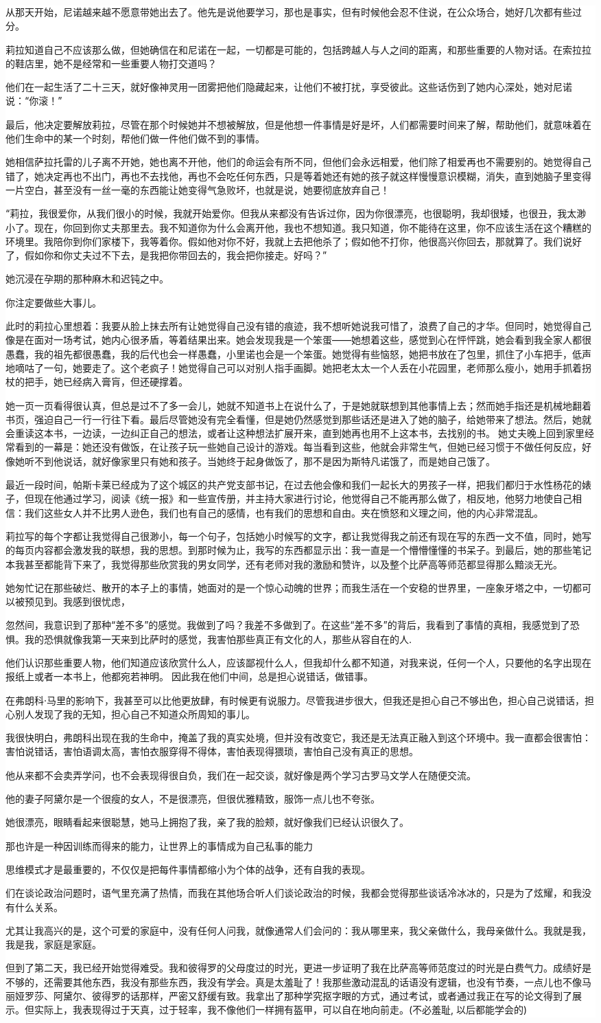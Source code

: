 从那天开始，尼诺越来越不愿意带她出去了。他先是说他要学习，那也是事实，但有时候他会忍不住说，在公众场合，她好几次都有些过分。

莉拉知道自己不应该那么做，但她确信在和尼诺在一起，一切都是可能的，包括跨越人与人之间的距离，和那些重要的人物对话。在索拉拉的鞋店里，她不是经常和一些重要人物打交道吗？

他们在一起生活了二十三天，就好像神灵用一团雾把他们隐藏起来，让他们不被打扰，享受彼此。这些话伤到了她内心深处，她对尼诺说：“你滚！”

最后，他决定要解放莉拉，尽管在那个时候她并不想被解放，但是他想一件事情是好是坏，人们都需要时间来了解，帮助他们，就意味着在他们生命中的某一个时刻，帮他们做一件他们做不到的事情。

她相信萨拉托雷的儿子离不开她，她也离不开他，他们的命运会有所不同，但他们会永远相爱，他们除了相爱再也不需要别的。她觉得自己错了，她决定再也不出门，再也不去找他，再也不会吃任何东西，只是等着她还有她的孩子就这样慢慢意识模糊，消失，直到她脑子里变得一片空白，甚至没有一丝一毫的东西能让她变得气急败坏，也就是说，她要彻底放弃自己！

“莉拉，我很爱你，从我们很小的时候，我就开始爱你。但我从来都没有告诉过你，因为你很漂亮，也很聪明，我却很矮，也很丑，我太渺小了。现在，你回到你丈夫那里去。我不知道你为什么会离开他，我也不想知道。我只知道，你不能待在这里，你不应该生活在这个糟糕的环境里。我陪你到你们家楼下，我等着你。假如他对你不好，我就上去把他杀了；假如他不打你，他很高兴你回去，那就算了。我们说好了，假如你和你丈夫过不下去，是我把你带回去的，我会把你接走。好吗？”

她沉浸在孕期的那种麻木和迟钝之中。

你注定要做些大事儿。

此时的莉拉心里想着：我要从脸上抹去所有让她觉得自己没有错的痕迹，我不想听她说我可惜了，浪费了自己的才华。但同时，她觉得自己像是在面对一场考试，她内心很矛盾，等着结果出来。她会发现我是一个笨蛋——她想着这些，感觉到心在怦怦跳，她会看到我全家人都很愚蠢，我的祖先都很愚蠢，我的后代也会一样愚蠢，小里诺也会是一个笨蛋。她觉得有些恼怒，她把书放在了包里，抓住了小车把手，低声地嘀咕了一句，她要走了。这个老疯子！她觉得自己可以对别人指手画脚。她把老太太一个人丢在小花园里，老师那么瘦小，她用手抓着拐杖的把手，她已经病入膏肓，但还硬撑着。

她一页一页看得很认真，但总是过不了多一会儿，她就不知道书上在说什么了，于是她就联想到其他事情上去；然而她手指还是机械地翻着书页，强迫自己一行一行往下看。最后尽管她没有完全看懂，但是她仍然感觉到那些话还是进入了她的脑子，给她带来了想法。然后，她就会重读这本书，一边读，一边纠正自己的想法，或者让这种想法扩展开来，直到她再也用不上这本书，去找别的书。
她丈夫晚上回到家里经常看到的一幕是：她还没有做饭，在让孩子玩一些她自己设计的游戏。每当看到这些，他就会非常生气，但她已经习惯于不做任何反应，好像她听不到他说话，就好像家里只有她和孩子。当她终于起身做饭了，那不是因为斯特凡诺饿了，而是她自己饿了。

最近一段时间，帕斯卡莱已经成为了这个城区的共产党支部书记，在过去他会像和我们一起长大的男孩子一样，把我们都归于水性杨花的婊子，但现在他通过学习，阅读《统一报》和一些宣传册，并主持大家进行讨论，他觉得自己不能再那么做了，相反地，他努力地使自己相信：我们这些女人并不比男人逊色，我们也有自己的感情，也有我们的思想和自由。夹在愤怒和义理之间，他的内心非常混乱。

莉拉写的每个字都让我觉得自己很渺小，每一个句子，包括她小时候写的文字，都让我觉得我之前还有现在写的东西一文不值，同时，她写的每页内容都会激发我的联想，我的思想。到那时候为止，我写的东西都显示出：我一直是一个懵懵懂懂的书呆子。到最后，她的那些笔记本我甚至都能背下来了，我觉得那些欣赏我的男女同学，还有老师对我的激励和赞许，以及整个比萨高等师范都显得那么黯淡无光。

她匆忙记在那些破烂、散开的本子上的事情，她面对的是一个惊心动魄的世界；而我生活在一个安稳的世界里，一座象牙塔之中，一切都可以被预见到。我感到很忧虑，

忽然间，我意识到了那种“差不多”的感觉。我做到了吗？我差不多做到了。在这些“差不多”的背后，我看到了事情的真相，我感觉到了恐惧。我的恐惧就像我第一天来到比萨时的感觉，我害怕那些真正有文化的人，那些从容自在的人.

他们认识那些重要人物，他们知道应该欣赏什么人，应该鄙视什么人，但我却什么都不知道，对我来说，任何一个人，只要他的名字出现在报纸上或者一本书上，他都宛若神明。
因此我在他们中间，总是担心说错话，做错事。

在弗朗科·马里的影响下，我甚至可以比他更放肆，有时候更有说服力。尽管我进步很大，但我还是担心自己不够出色，担心自己说错话，担心别人发现了我的无知，担心自己不知道众所周知的事儿。

我很快明白，弗朗科出现在我的生命中，掩盖了我的真实处境，但并没有改变它，我还是无法真正融入到这个环境中。我一直都会很害怕：害怕说错话，害怕语调太高，害怕衣服穿得不得体，害怕表现得猥琐，害怕自己没有真正的思想。

他从来都不会卖弄学问，也不会表现得很自负，我们在一起交谈，就好像是两个学习古罗马文学人在随便交流。

他的妻子阿黛尔是一个很瘦的女人，不是很漂亮，但很优雅精致，服饰一点儿也不夸张。

她很漂亮，眼睛看起来很聪慧，她马上拥抱了我，亲了我的脸颊，就好像我们已经认识很久了。

那也许是一种因训练而得来的能力，让世界上的事情成为自己私事的能力

思维模式才是最重要的，不仅仅是把每件事情都缩小为个体的战争，还有自我的表现。

们在谈论政治问题时，语气里充满了热情，而我在其他场合听人们谈论政治的时候，我都会觉得那些谈话冷冰冰的，只是为了炫耀，和我没有什么关系。

尤其让我高兴的是，这个可爱的家庭中，没有任何人问我，就像通常人们会问的：我从哪里来，我父亲做什么，我母亲做什么。我就是我，我是我，家庭是家庭。

但到了第二天，我已经开始觉得难受。我和彼得罗的父母度过的时光，更进一步证明了我在比萨高等师范度过的时光是白费气力。成绩好是不够的，还需要其他东西，我没有那些东西，我没有学会。真是太羞耻了！我那些激动混乱的话语没有逻辑，也没有节奏，一点儿也不像马丽娅罗莎、阿黛尔、彼得罗的话那样，严密又舒缓有致。我拿出了那种学究抠字眼的方式，通过考试，或者通过我正在写的论文得到了展示。但实际上，我表现得过于天真，过于轻率，我不像他们一样拥有盔甲，可以自在地向前走。(不必羞耻, 以后都能学会的)
